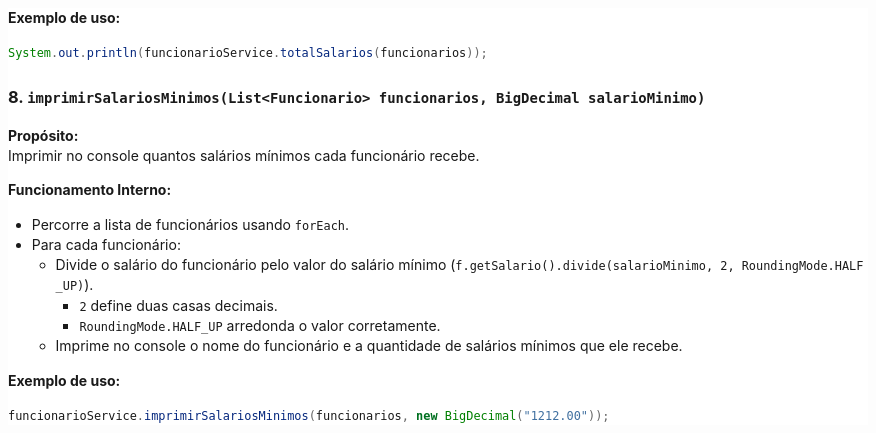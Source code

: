 **Exemplo de uso:**
```java
System.out.println(funcionarioService.totalSalarios(funcionarios));
```

### 8. `imprimirSalariosMinimos(List<Funcionario> funcionarios, BigDecimal salarioMinimo)`

**Propósito:**  
Imprimir no console quantos salários mínimos cada funcionário recebe.

**Funcionamento Interno:**

- Percorre a lista de funcionários usando `forEach`.
- Para cada funcionário:
    - Divide o salário do funcionário pelo valor do salário mínimo (`f.getSalario().divide(salarioMinimo, 2, RoundingMode.HALF_UP)`).
        - `2` define duas casas decimais.
        - `RoundingMode.HALF_UP` arredonda o valor corretamente.
    - Imprime no console o nome do funcionário e a quantidade de salários mínimos que ele recebe.

**Exemplo de uso:**
```java
funcionarioService.imprimirSalariosMinimos(funcionarios, new BigDecimal("1212.00"));
```